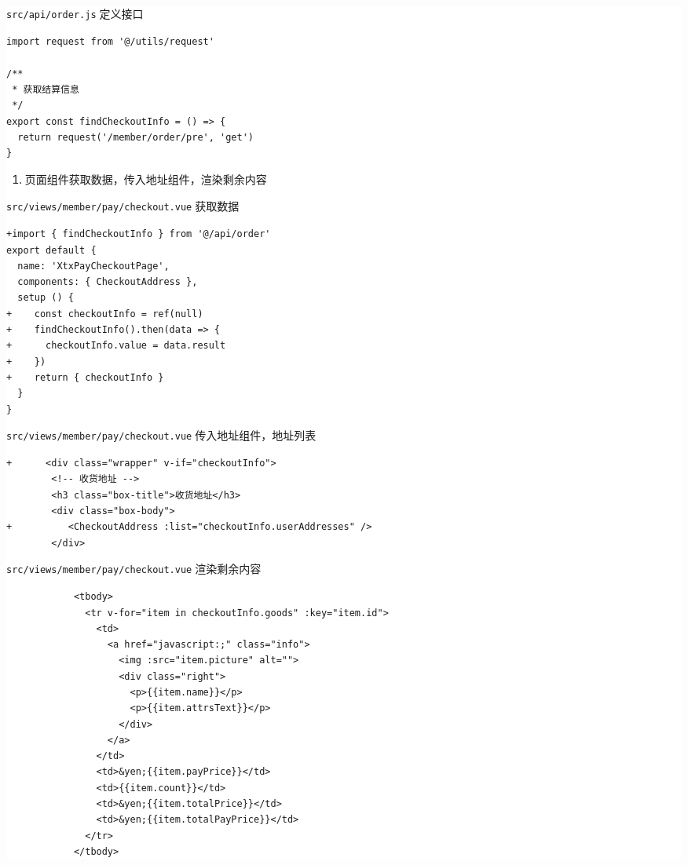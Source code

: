`src/api/order.js` 定义接口

```
import request from '@/utils/request'

/**
 * 获取结算信息
 */
export const findCheckoutInfo = () => {
  return request('/member/order/pre', 'get')
}
```

1. 页面组件获取数据，传入地址组件，渲染剩余内容

`src/views/member/pay/checkout.vue` 获取数据

```
+import { findCheckoutInfo } from '@/api/order'
export default {
  name: 'XtxPayCheckoutPage',
  components: { CheckoutAddress },
  setup () {
+    const checkoutInfo = ref(null)
+    findCheckoutInfo().then(data => {
+      checkoutInfo.value = data.result
+    })
+    return { checkoutInfo }
  }
}
```

`src/views/member/pay/checkout.vue` 传入地址组件，地址列表

```
+      <div class="wrapper" v-if="checkoutInfo">
        <!-- 收货地址 -->
        <h3 class="box-title">收货地址</h3>
        <div class="box-body">
+          <CheckoutAddress :list="checkoutInfo.userAddresses" />
        </div>
```

`src/views/member/pay/checkout.vue` 渲染剩余内容

```
            <tbody>
              <tr v-for="item in checkoutInfo.goods" :key="item.id">
                <td>
                  <a href="javascript:;" class="info">
                    <img :src="item.picture" alt="">
                    <div class="right">
                      <p>{{item.name}}</p>
                      <p>{{item.attrsText}}</p>
                    </div>
                  </a>
                </td>
                <td>&yen;{{item.payPrice}}</td>
                <td>{{item.count}}</td>
                <td>&yen;{{item.totalPrice}}</td>
                <td>&yen;{{item.totalPayPrice}}</td>
              </tr>
            </tbody>
```
